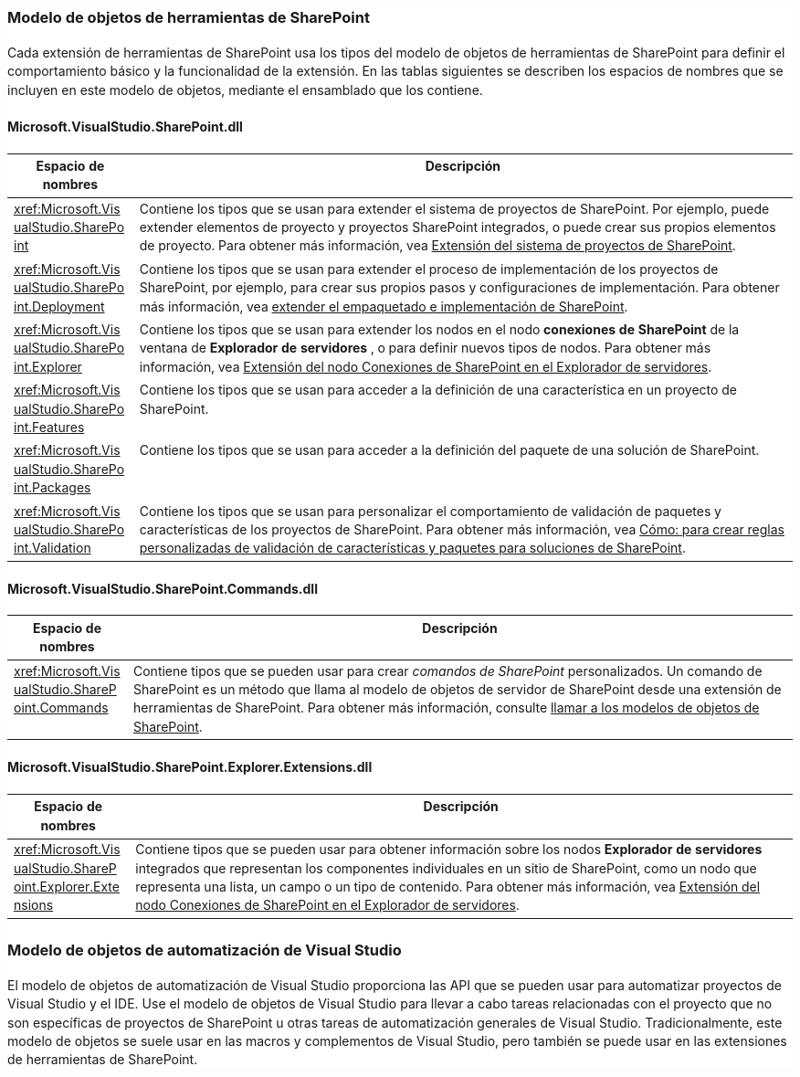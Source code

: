 ### <a name="sharepoint-tools-object-model"></a>Modelo de objetos de herramientas de SharePoint
 Cada extensión de herramientas de SharePoint usa los tipos del modelo de objetos de herramientas de SharePoint para definir el comportamiento básico y la funcionalidad de la extensión. En las tablas siguientes se describen los espacios de nombres que se incluyen en este modelo de objetos, mediante el ensamblado que los contiene.

#### <a name="microsoftvisualstudiosharepointdll"></a>Microsoft.VisualStudio.SharePoint.dll

|Espacio de nombres|Descripción|
|-|-|
|<xref:Microsoft.VisualStudio.SharePoint>|Contiene los tipos que se usan para extender el sistema de proyectos de SharePoint. Por ejemplo, puede extender elementos de proyecto y proyectos SharePoint integrados, o puede crear sus propios elementos de proyecto. Para obtener más información, vea [Extensión del sistema de proyectos de SharePoint](../sharepoint/extending-the-sharepoint-project-system.md).|
|<xref:Microsoft.VisualStudio.SharePoint.Deployment>|Contiene los tipos que se usan para extender el proceso de implementación de los proyectos de SharePoint, por ejemplo, para crear sus propios pasos y configuraciones de implementación. Para obtener más información, vea [extender el empaquetado e implementación de SharePoint](../sharepoint/extending-sharepoint-packaging-and-deployment.md).|
|<xref:Microsoft.VisualStudio.SharePoint.Explorer>|Contiene los tipos que se usan para extender los nodos en el nodo **conexiones de SharePoint** de la ventana de **Explorador de servidores** , o para definir nuevos tipos de nodos. Para obtener más información, vea [Extensión del nodo Conexiones de SharePoint en el Explorador de servidores](../sharepoint/extending-the-sharepoint-connections-node-in-server-explorer.md).|
|<xref:Microsoft.VisualStudio.SharePoint.Features>|Contiene los tipos que se usan para acceder a la definición de una característica en un proyecto de SharePoint.|
|<xref:Microsoft.VisualStudio.SharePoint.Packages>|Contiene los tipos que se usan para acceder a la definición del paquete de una solución de SharePoint.|
|<xref:Microsoft.VisualStudio.SharePoint.Validation>|Contiene los tipos que se usan para personalizar el comportamiento de validación de paquetes y características de los proyectos de SharePoint. Para obtener más información, vea [Cómo: para crear reglas personalizadas de validación de características y paquetes para soluciones de SharePoint](../sharepoint/how-to-create-custom-feature-and-package-validation-rules-for-sharepoint-solutions.md).|

#### <a name="microsoftvisualstudiosharepointcommandsdll"></a>Microsoft.VisualStudio.SharePoint.Commands.dll

|Espacio de nombres|Descripción|
|-|-|
|<xref:Microsoft.VisualStudio.SharePoint.Commands>|Contiene tipos que se pueden usar para crear *comandos de SharePoint* personalizados. Un comando de SharePoint es un método que llama al modelo de objetos de servidor de SharePoint desde una extensión de herramientas de SharePoint. Para obtener más información, consulte [llamar a los modelos de objetos de SharePoint](../sharepoint/calling-into-the-sharepoint-object-models.md).|

#### <a name="microsoftvisualstudiosharepointexplorerextensionsdll"></a>Microsoft.VisualStudio.SharePoint.Explorer.Extensions.dll

|Espacio de nombres|Descripción|
|-|-|
|<xref:Microsoft.VisualStudio.SharePoint.Explorer.Extensions>|Contiene tipos que se pueden usar para obtener información sobre los nodos **Explorador de servidores** integrados que representan los componentes individuales en un sitio de SharePoint, como un nodo que representa una lista, un campo o un tipo de contenido. Para obtener más información, vea [Extensión del nodo Conexiones de SharePoint en el Explorador de servidores](../sharepoint/extending-the-sharepoint-connections-node-in-server-explorer.md).|

### <a name="visual-studio-automation-object-model"></a>Modelo de objetos de automatización de Visual Studio
 El modelo de objetos de automatización de Visual Studio proporciona las API que se pueden usar para automatizar proyectos de Visual Studio y el IDE. Use el modelo de objetos de Visual Studio para llevar a cabo tareas relacionadas con el proyecto que no son específicas de proyectos de SharePoint u otras tareas de automatización generales de Visual Studio. Tradicionalmente, este modelo de objetos se suele usar en las macros y complementos de Visual Studio, pero también se puede usar en las extensiones de herramientas de SharePoint.
